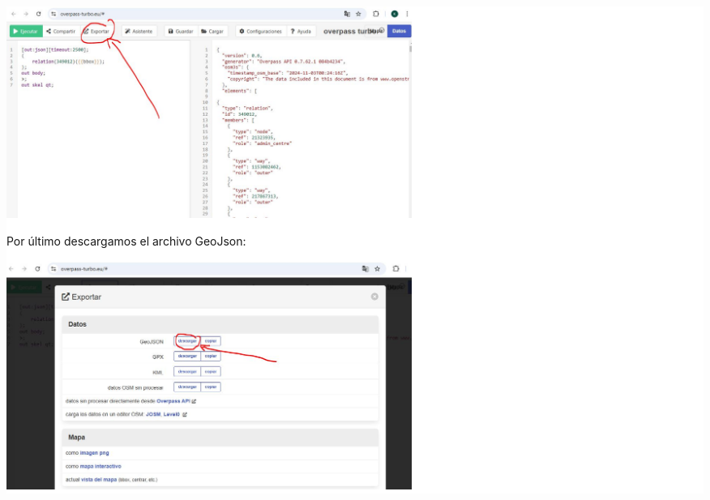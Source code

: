 <img src="obtener-limites5.JPG" width="500">

Por último descargamos el archivo GeoJson:

<img src="obtener-limites6.JPG" width="500">
